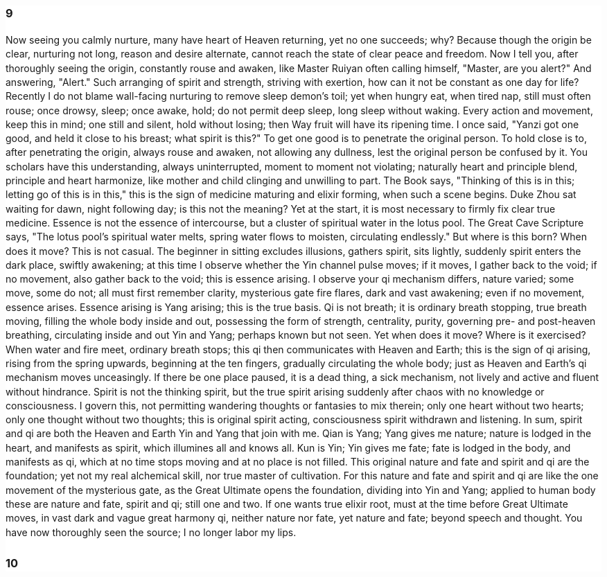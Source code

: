 ### 9
Now seeing you calmly nurture, many have heart of Heaven returning, yet no one succeeds; why? Because though the origin be clear, nurturing not long, reason and desire alternate, cannot reach the state of clear peace and freedom. Now I tell you, after thoroughly seeing the origin, constantly rouse and awaken, like Master Ruiyan often calling himself, "Master, are you alert?" And answering, "Alert." Such arranging of spirit and strength, striving with exertion, how can it not be constant as one day for life? Recently I do not blame wall-facing nurturing to remove sleep demon’s toil; yet when hungry eat, when tired nap, still must often rouse; once drowsy, sleep; once awake, hold; do not permit deep sleep, long sleep without waking. Every action and movement, keep this in mind; one still and silent, hold without losing; then Way fruit will have its ripening time. I once said, "Yanzi got one good, and held it close to his breast; what spirit is this?" To get one good is to penetrate the original person. To hold close is to, after penetrating the origin, always rouse and awaken, not allowing any dullness, lest the original person be confused by it. You scholars have this understanding, always uninterrupted, moment to moment not violating; naturally heart and principle blend, principle and heart harmonize, like mother and child clinging and unwilling to part. The Book says, "Thinking of this is in this; letting go of this is in this," this is the sign of medicine maturing and elixir forming, when such a scene begins. Duke Zhou sat waiting for dawn, night following day; is this not the meaning? Yet at the start, it is most necessary to firmly fix clear true medicine. Essence is not the essence of intercourse, but a cluster of spiritual water in the lotus pool. The Great Cave Scripture says, "The lotus pool’s spiritual water melts, spring water flows to moisten, circulating endlessly." But where is this born? When does it move? This is not casual. The beginner in sitting excludes illusions, gathers spirit, sits lightly, suddenly spirit enters the dark place, swiftly awakening; at this time I observe whether the Yin channel pulse moves; if it moves, I gather back to the void; if no movement, also gather back to the void; this is essence arising. I observe your qi mechanism differs, nature varied; some move, some do not; all must first remember clarity, mysterious gate fire flares, dark and vast awakening; even if no movement, essence arises. Essence arising is Yang arising; this is the true basis. Qi is not breath; it is ordinary breath stopping, true breath moving, filling the whole body inside and out, possessing the form of strength, centrality, purity, governing pre- and post-heaven breathing, circulating inside and out Yin and Yang; perhaps known but not seen. Yet when does it move? Where is it exercised? When water and fire meet, ordinary breath stops; this qi then communicates with Heaven and Earth; this is the sign of qi arising, rising from the spring upwards, beginning at the ten fingers, gradually circulating the whole body; just as Heaven and Earth’s qi mechanism moves unceasingly. If there be one place paused, it is a dead thing, a sick mechanism, not lively and active and fluent without hindrance. Spirit is not the thinking spirit, but the true spirit arising suddenly after chaos with no knowledge or consciousness. I govern this, not permitting wandering thoughts or fantasies to mix therein; only one heart without two hearts; only one thought without two thoughts; this is original spirit acting, consciousness spirit withdrawn and listening. In sum, spirit and qi are both the Heaven and Earth Yin and Yang that join with me. Qian is Yang; Yang gives me nature; nature is lodged in the heart, and manifests as spirit, which illumines all and knows all. Kun is Yin; Yin gives me fate; fate is lodged in the body, and manifests as qi, which at no time stops moving and at no place is not filled. This original nature and fate and spirit and qi are the foundation; yet not my real alchemical skill, nor true master of cultivation. For this nature and fate and spirit and qi are like the one movement of the mysterious gate, as the Great Ultimate opens the foundation, dividing into Yin and Yang; applied to human body these are nature and fate, spirit and qi; still one and two. If one wants true elixir root, must at the time before Great Ultimate moves, in vast dark and vague great harmony qi, neither nature nor fate, yet nature and fate; beyond speech and thought. You have now thoroughly seen the source; I no longer labor my lips.

### 10
